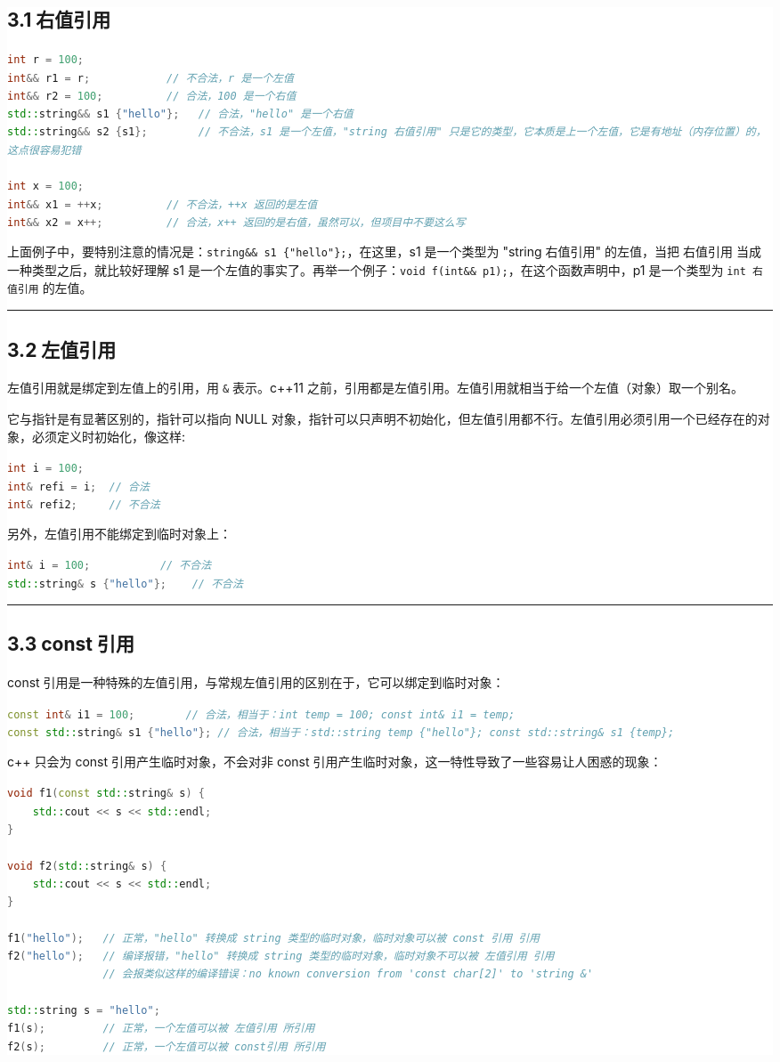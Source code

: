 
## 3.1 右值引用

```cpp
int r = 100;
int&& r1 = r;            // 不合法，r 是一个左值
int&& r2 = 100;          // 合法，100 是一个右值
std::string&& s1 {"hello"};   // 合法，"hello" 是一个右值
std::string&& s2 {s1};        // 不合法，s1 是一个左值，"string 右值引用" 只是它的类型，它本质是上一个左值，它是有地址（内存位置）的，这点很容易犯错

int x = 100;
int&& x1 = ++x;          // 不合法，++x 返回的是左值
int&& x2 = x++;          // 合法，x++ 返回的是右值，虽然可以，但项目中不要这么写
```

上面例子中，要特别注意的情况是：`string&& s1 {"hello"};`，在这里，s1 是一个类型为 "string 右值引用" 的左值，当把 右值引用 当成一种类型之后，就比较好理解 s1 是一个左值的事实了。再举一个例子：`void f(int&& p1);`，在这个函数声明中，p1 是一个类型为 `int 右值引用` 的左值。

---

## 3.2 左值引用

左值引用就是绑定到左值上的引用，用 `&` 表示。c++11 之前，引用都是左值引用。左值引用就相当于给一个左值（对象）取一个别名。  

它与指针是有显著区别的，指针可以指向 NULL 对象，指针可以只声明不初始化，但左值引用都不行。左值引用必须引用一个已经存在的对象，必须定义时初始化，像这样:  

```cpp
int i = 100;
int& refi = i;  // 合法
int& refi2;     // 不合法
```

另外，左值引用不能绑定到临时对象上：        

```cpp
int& i = 100;           // 不合法
std::string& s {"hello"};    // 不合法
```

---

## 3.3 const 引用

const 引用是一种特殊的左值引用，与常规左值引用的区别在于，它可以绑定到临时对象：  

```cpp
const int& i1 = 100;        // 合法，相当于：int temp = 100; const int& i1 = temp;
const std::string& s1 {"hello"}; // 合法，相当于：std::string temp {"hello"}; const std::string& s1 {temp};
```

c++ 只会为 const 引用产生临时对象，不会对非 const 引用产生临时对象，这一特性导致了一些容易让人困惑的现象：  

```cpp
void f1(const std::string& s) {
    std::cout << s << std::endl;
}

void f2(std::string& s) {
    std::cout << s << std::endl;
}

f1("hello");   // 正常，"hello" 转换成 string 类型的临时对象，临时对象可以被 const 引用 引用
f2("hello");   // 编译报错，"hello" 转换成 string 类型的临时对象，临时对象不可以被 左值引用 引用
               // 会报类似这样的编译错误：no known conversion from 'const char[2]' to 'string &'

std::string s = "hello";
f1(s);         // 正常，一个左值可以被 左值引用 所引用
f2(s);         // 正常，一个左值可以被 const引用 所引用
```